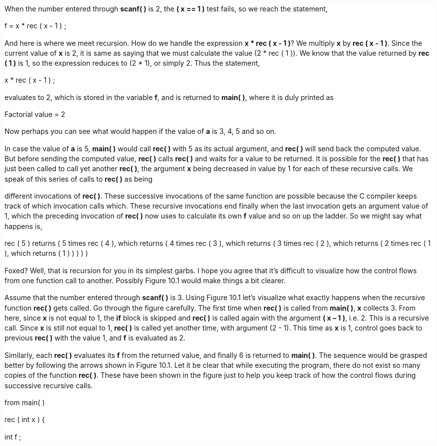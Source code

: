 When the number entered through **scanf( )** is 2, the **( x == 1 )** test fails, so we reach the statement,

f = x \* rec ( x - 1 ) ;

And here is where we meet recursion. How do we handle the expression **x \* rec ( x - 1 )**? We multiply **x** by **rec ( x - 1 )**. Since the current value of **x** is 2, it is same as saying that we must calculate the value (2 \* rec ( 1 )). We know that the value returned by **rec ( 1 )** is 1, so the expression reduces to (2 \* 1), or simply 2. Thus the statement,

x \* rec ( x - 1 ) ;

evaluates to 2, which is stored in the variable **f**, and is returned to **main( )**, where it is duly printed as

Factorial value = 2

Now perhaps you can see what would happen if the value of **a** is 3, 4, 5 and so on.

In case the value of **a** is 5, **main( )** would call **rec( )** with 5 as its actual argument, and **rec( )** will send back the computed value. But before sending the computed value, **rec( )** calls **rec( )** and waits for a value to be returned. It is possible for the **rec( )** that has just been called to call yet another **rec( )**, the argument **x** being decreased in value by 1 for each of these recursive calls. We speak of this series of calls to **rec( )** as being

different invocations of **rec( )**. These successive invocations of the same function are possible because the C compiler keeps track of which invocation calls which. These recursive invocations end finally when the last invocation gets an argument value of 1, which the preceding invocation of **rec( )** now uses to calculate its own **f** value and so on up the ladder. So we might say what happens is,

rec ( 5 ) returns ( 5 times rec ( 4 ), which returns ( 4 times rec ( 3 ), which returns ( 3 times rec ( 2 ), which returns ( 2 times rec ( 1 ), which returns ( 1 ) ) ) ) )

Foxed? Well, that is recursion for you in its simplest garbs. I hope you agree that it’s difficult to visualize how the control flows from one function call to another. Possibly Figure 10.1 would make things a bit clearer.

Assume that the number entered through **scanf( )** is 3. Using Figure 10.1 let’s visualize what exactly happens when the recursive function **rec( )** gets called. Go through the figure carefully. The first time when **rec( )** is called from **main( )**, **x** collects 3. From here, since **x** is not equal to 1, the **if** block is skipped and **rec( )** is called again with the argument **( x – 1 )**, i.e. 2. This is a recursive call. Since **x** is still not equal to 1, **rec( )** is called yet another time, with argument (2 - 1). This time as **x** is 1, control goes back to previous **rec( )** with the value 1, and **f** is evaluated as 2.

Similarly, each **rec( )** evaluates its **f** from the returned value, and finally 6 is returned to **main( )**. The sequence would be grasped better by following the arrows shown in Figure 10.1. Let it be clear that while executing the program, there do not exist so many copies of the function **rec( )**. These have been shown in the figure just to help you keep track of how the control flows during successive recursive calls.

from main( )

rec ( int x ) {

int f ;
